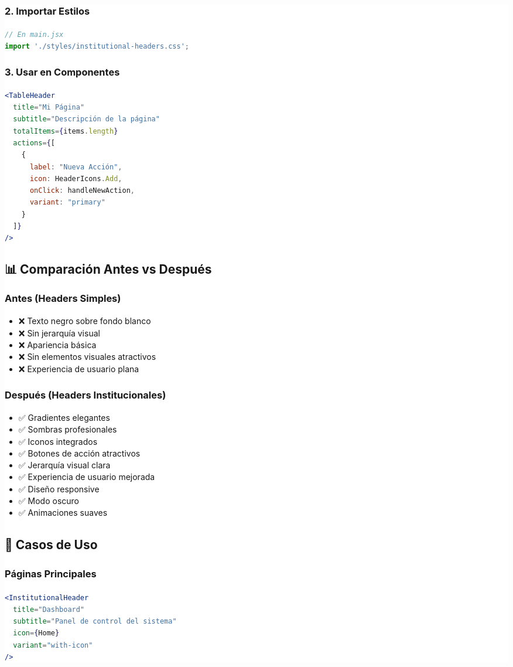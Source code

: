 ### **2. Importar Estilos**
```jsx
// En main.jsx
import './styles/institutional-headers.css';
```

### **3. Usar en Componentes**
```jsx
<TableHeader
  title="Mi Página"
  subtitle="Descripción de la página"
  totalItems={items.length}
  actions={[
    {
      label: "Nueva Acción",
      icon: HeaderIcons.Add,
      onClick: handleNewAction,
      variant: "primary"
    }
  ]}
/>
```

## 📊 Comparación Antes vs Después

### **Antes (Headers Simples)**
- ❌ Texto negro sobre fondo blanco
- ❌ Sin jerarquía visual
- ❌ Apariencia básica
- ❌ Sin elementos visuales atractivos
- ❌ Experiencia de usuario plana

### **Después (Headers Institucionales)**
- ✅ Gradientes elegantes
- ✅ Sombras profesionales
- ✅ Iconos integrados
- ✅ Botones de acción atractivos
- ✅ Jerarquía visual clara
- ✅ Experiencia de usuario mejorada
- ✅ Diseño responsive
- ✅ Modo oscuro
- ✅ Animaciones suaves

## 🎯 Casos de Uso

### **Páginas Principales**
```jsx
<InstitutionalHeader
  title="Dashboard"
  subtitle="Panel de control del sistema"
  icon={Home}
  variant="with-icon"
/>
```
